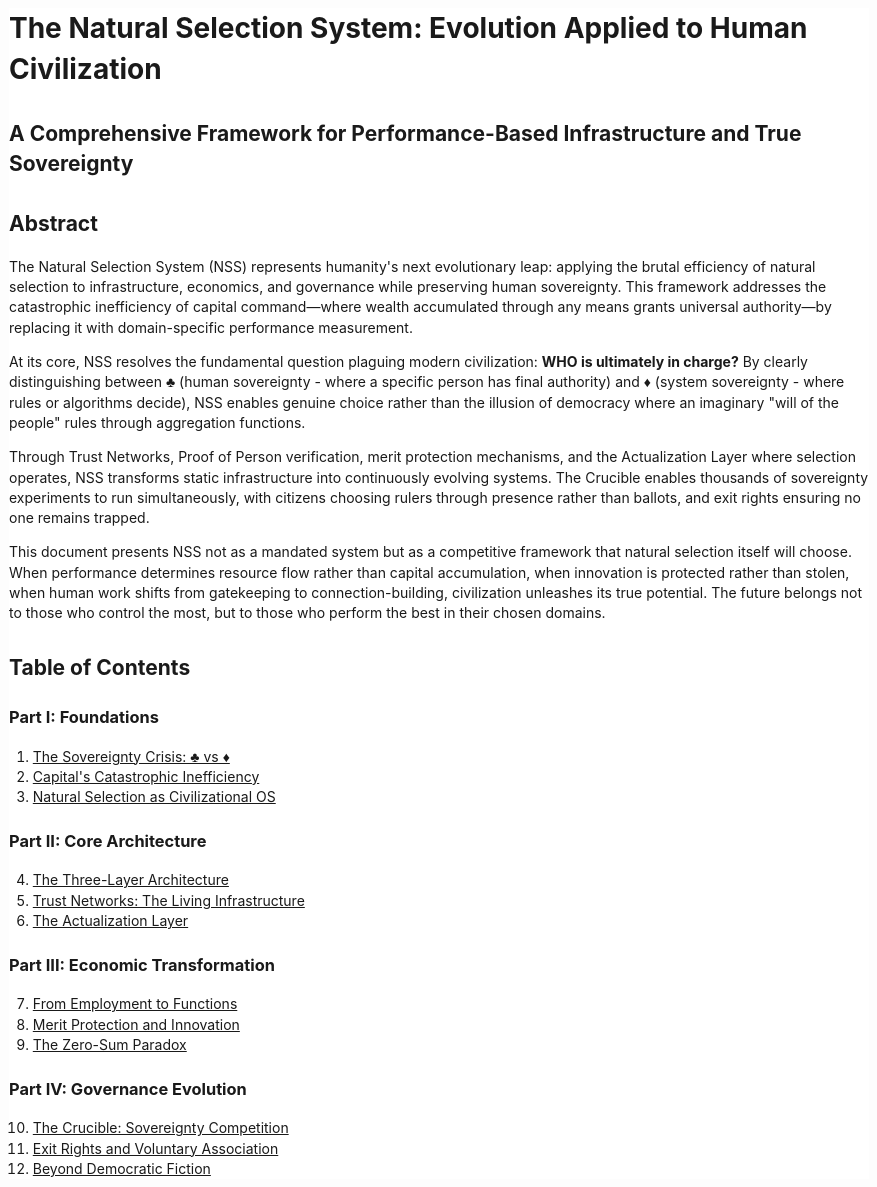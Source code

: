 # The Natural Selection System: Evolution Applied to Human Civilization
## A Comprehensive Framework for Performance-Based Infrastructure and True Sovereignty

## Abstract

The Natural Selection System (NSS) represents humanity's next evolutionary leap: applying the brutal efficiency of natural selection to infrastructure, economics, and governance while preserving human sovereignty. This framework addresses the catastrophic inefficiency of capital command—where wealth accumulated through any means grants universal authority—by replacing it with domain-specific performance measurement.

At its core, NSS resolves the fundamental question plaguing modern civilization: **WHO is ultimately in charge?** By clearly distinguishing between ♣ (human sovereignty - where a specific person has final authority) and ♦ (system sovereignty - where rules or algorithms decide), NSS enables genuine choice rather than the illusion of democracy where an imaginary "will of the people" rules through aggregation functions.

Through Trust Networks, Proof of Person verification, merit protection mechanisms, and the Actualization Layer where selection operates, NSS transforms static infrastructure into continuously evolving systems. The Crucible enables thousands of sovereignty experiments to run simultaneously, with citizens choosing rulers through presence rather than ballots, and exit rights ensuring no one remains trapped.

This document presents NSS not as a mandated system but as a competitive framework that natural selection itself will choose. When performance determines resource flow rather than capital accumulation, when innovation is protected rather than stolen, when human work shifts from gatekeeping to connection-building, civilization unleashes its true potential. The future belongs not to those who control the most, but to those who perform the best in their chosen domains.

## Table of Contents

### Part I: Foundations
1. [The Sovereignty Crisis: ♣ vs ♦](#sovereignty-crisis)
2. [Capital's Catastrophic Inefficiency](#capital-inefficiency)
3. [Natural Selection as Civilizational OS](#natural-selection)

### Part II: Core Architecture
4. [The Three-Layer Architecture](#architecture)
5. [Trust Networks: The Living Infrastructure](#trust-networks)
6. [The Actualization Layer](#actualization)

### Part III: Economic Transformation
7. [From Employment to Functions](#employment-to-functions)
8. [Merit Protection and Innovation](#merit-protection)
9. [The Zero-Sum Paradox](#zero-sum-paradox)

### Part IV: Governance Evolution
10. [The Crucible: Sovereignty Competition](#crucible)
11. [Exit Rights and Voluntary Association](#exit-rights)
12. [Beyond Democratic Fiction](#beyond-democracy)
